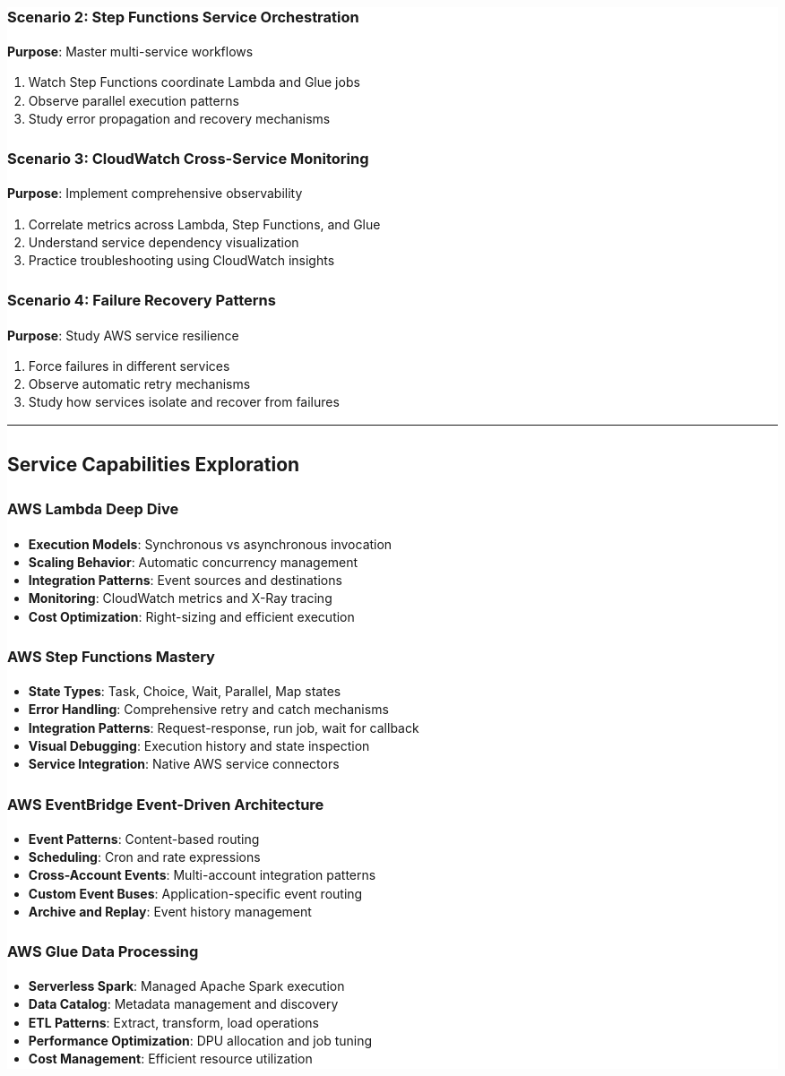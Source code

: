### Scenario 2: Step Functions Service Orchestration
**Purpose**: Master multi-service workflows
1. Watch Step Functions coordinate Lambda and Glue jobs
2. Observe parallel execution patterns
3. Study error propagation and recovery mechanisms

### Scenario 3: CloudWatch Cross-Service Monitoring
**Purpose**: Implement comprehensive observability
1. Correlate metrics across Lambda, Step Functions, and Glue
2. Understand service dependency visualization
3. Practice troubleshooting using CloudWatch insights

### Scenario 4: Failure Recovery Patterns
**Purpose**: Study AWS service resilience
1. Force failures in different services
2. Observe automatic retry mechanisms
3. Study how services isolate and recover from failures

---

## Service Capabilities Exploration

### AWS Lambda Deep Dive
- **Execution Models**: Synchronous vs asynchronous invocation
- **Scaling Behavior**: Automatic concurrency management
- **Integration Patterns**: Event sources and destinations
- **Monitoring**: CloudWatch metrics and X-Ray tracing
- **Cost Optimization**: Right-sizing and efficient execution

### AWS Step Functions Mastery
- **State Types**: Task, Choice, Wait, Parallel, Map states
- **Error Handling**: Comprehensive retry and catch mechanisms
- **Integration Patterns**: Request-response, run job, wait for callback
- **Visual Debugging**: Execution history and state inspection
- **Service Integration**: Native AWS service connectors

### AWS EventBridge Event-Driven Architecture
- **Event Patterns**: Content-based routing
- **Scheduling**: Cron and rate expressions
- **Cross-Account Events**: Multi-account integration patterns
- **Custom Event Buses**: Application-specific event routing
- **Archive and Replay**: Event history management

### AWS Glue Data Processing
- **Serverless Spark**: Managed Apache Spark execution
- **Data Catalog**: Metadata management and discovery
- **ETL Patterns**: Extract, transform, load operations
- **Performance Optimization**: DPU allocation and job tuning
- **Cost Management**: Efficient resource utilization
